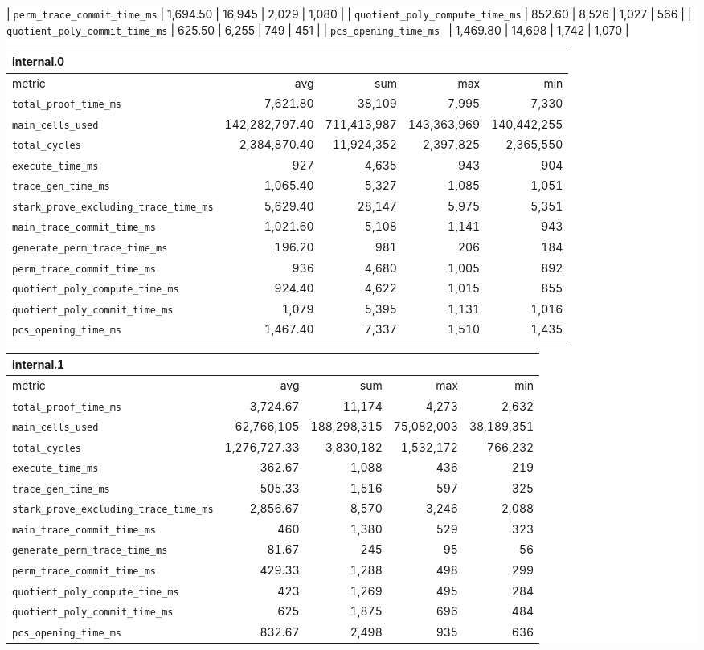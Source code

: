 | `perm_trace_commit_time_ms` |  1,694.50 |  16,945 |  2,029 |  1,080 |
| `quotient_poly_compute_time_ms` |  852.60 |  8,526 |  1,027 |  566 |
| `quotient_poly_commit_time_ms` |  625.50 |  6,255 |  749 |  451 |
| `pcs_opening_time_ms ` |  1,469.80 |  14,698 |  1,742 |  1,070 |

| internal.0 |||||
|:---|---:|---:|---:|---:|
|metric|avg|sum|max|min|
| `total_proof_time_ms ` |  7,621.80 |  38,109 |  7,995 |  7,330 |
| `main_cells_used     ` |  142,282,797.40 |  711,413,987 |  143,363,969 |  140,442,255 |
| `total_cycles        ` |  2,384,870.40 |  11,924,352 |  2,397,825 |  2,365,550 |
| `execute_time_ms     ` |  927 |  4,635 |  943 |  904 |
| `trace_gen_time_ms   ` |  1,065.40 |  5,327 |  1,085 |  1,051 |
| `stark_prove_excluding_trace_time_ms` |  5,629.40 |  28,147 |  5,975 |  5,351 |
| `main_trace_commit_time_ms` |  1,021.60 |  5,108 |  1,141 |  943 |
| `generate_perm_trace_time_ms` |  196.20 |  981 |  206 |  184 |
| `perm_trace_commit_time_ms` |  936 |  4,680 |  1,005 |  892 |
| `quotient_poly_compute_time_ms` |  924.40 |  4,622 |  1,015 |  855 |
| `quotient_poly_commit_time_ms` |  1,079 |  5,395 |  1,131 |  1,016 |
| `pcs_opening_time_ms ` |  1,467.40 |  7,337 |  1,510 |  1,435 |

| internal.1 |||||
|:---|---:|---:|---:|---:|
|metric|avg|sum|max|min|
| `total_proof_time_ms ` |  3,724.67 |  11,174 |  4,273 |  2,632 |
| `main_cells_used     ` |  62,766,105 |  188,298,315 |  75,082,003 |  38,189,351 |
| `total_cycles        ` |  1,276,727.33 |  3,830,182 |  1,532,172 |  766,232 |
| `execute_time_ms     ` |  362.67 |  1,088 |  436 |  219 |
| `trace_gen_time_ms   ` |  505.33 |  1,516 |  597 |  325 |
| `stark_prove_excluding_trace_time_ms` |  2,856.67 |  8,570 |  3,246 |  2,088 |
| `main_trace_commit_time_ms` |  460 |  1,380 |  529 |  323 |
| `generate_perm_trace_time_ms` |  81.67 |  245 |  95 |  56 |
| `perm_trace_commit_time_ms` |  429.33 |  1,288 |  498 |  299 |
| `quotient_poly_compute_time_ms` |  423 |  1,269 |  495 |  284 |
| `quotient_poly_commit_time_ms` |  625 |  1,875 |  696 |  484 |
| `pcs_opening_time_ms ` |  832.67 |  2,498 |  935 |  636 |
